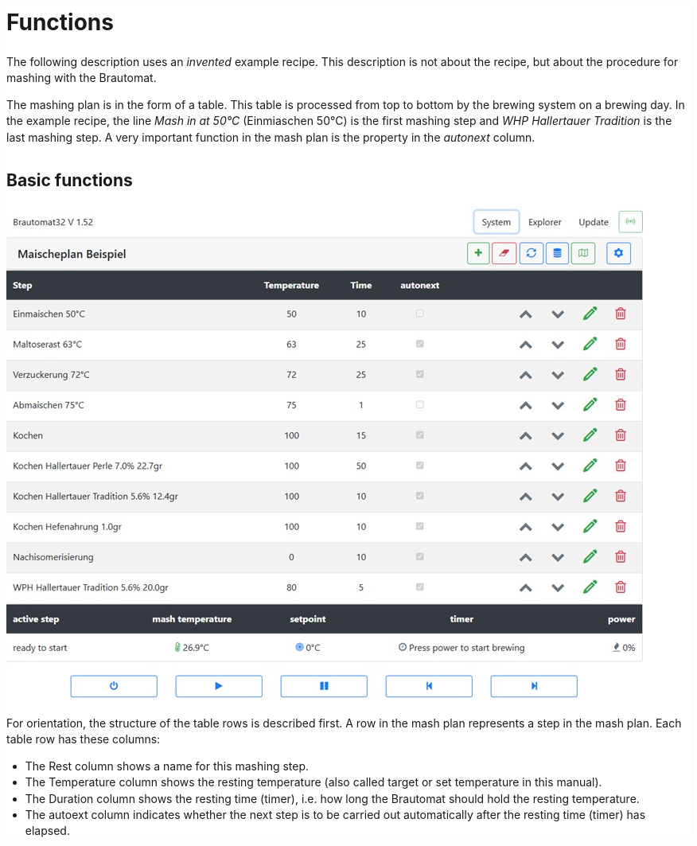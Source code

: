 # Functions

The following description uses an _invented_ example recipe. This description is not about the recipe, but about the procedure for mashing with the Brautomat.

The mashing plan is in the form of a table. This table is processed from top to bottom by the brewing system on a brewing day. In the example recipe, the line _Mash in at 50°C_ (Einmiaschen 50°C) is the first mashing step and _WHP Hallertauer Tradition_ is the last mashing step. A very important function in the mash plan is the property in the _autonext_ column.

## Basic functions

![Maischeplan](/docs/img/brautomat.jpg)

For orientation, the structure of the table rows is described first. A row in the mash plan represents a step in the mash plan. Each table row has these columns:

* The Rest column shows a name for this mashing step.
* The Temperature column shows the resting temperature (also called target or set temperature in this manual).
* The Duration column shows the resting time (timer), i.e. how long the Brautomat should hold the resting temperature.
* The autoext column indicates whether the next step is to be carried out automatically after the resting time (timer) has elapsed.
